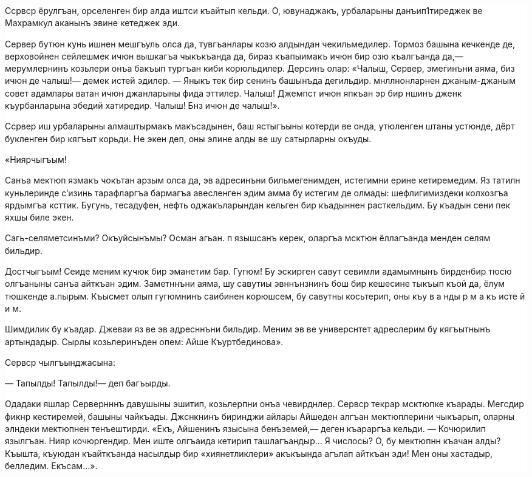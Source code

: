 Ссрвср ёрулгъан, орселенген бир алда иштси къайтып кельди.
О, ювунаджакъ, урбаларыны данъип1тиреджек ве Махрамкул аканынъ эвине кетеджек эди.

Сервер бутюн кунь ишнен мешгъуль олса да, тувгъанлары козю алдындан чекильмедилер.
Тормоз башына кечкенде де, верховойнен сейлешмек ичюн вышкагъа чыкъкъанда да, бираз къапыимакъ ичюн бир озю къалгъанда да,— мерумлернинъ козьлери онъа бакъып тургъан киби корюльдилер.
Дерсинъ олар:
«Чалыш, Сервер, эмегинъни аяма, биз ичюн де чалыш!— демек истей эдилер.
— Яныкъ тек бир сенинъ башынъда дегильдир.
мнллнонларнен джаным-джаным совет адамлары ватан ичюн джанларыны фида эттилер.
Чалыш!
Джемпст ичюн япкъан эр бир ншинъ дженк къурбанларына эбедий хатиредир.
Чалыш!
Бнз ичюн де чалыш!».

Ссрвер иш урбаларыны алмаштырмакъ макъсадынен, баш ястыгъыны котерди ве онда, утюленген штаны устюнде, дёрт букленген бир кягъыт корьди.
Не экен деп, оны элине алды ве шу сатырларны окъуды.

«Ниярчыгъым!

Санъа мектюп язмакъ чокътан арзым олса да, эв адресинъни бильмегенимден, истегимни ерине кетиремедим.
Яз татилн куньлеринде с’изинь тарафларгъа бармагъа авесленген эдим амма бу истегим де олмады: шефлигимиздеки колхозгъа ярдымгъа ксттик.
Бугунь, тесадуфен, нефть оджакъларындан кельген бир къадыннен расткельдим.
Бу къадын сени пек яхшы биле экен.

Сагь-селяметсинъми?
Окъуйсынъмы?
Осман агьан.
п язышсанъ керек, оларгъа мсктюн ёллагъанда менден селям бильдир.

Достчыгъым!
Сеиде меним кучюк бир эманетим бар.
Гугюм!
Бу эскирген савут севимли адамымнынъ бирденбир тюсю олгъаныны санъа айткъан эдим.
Заметннъни аяма, шу савутиы эвннънзнинъ бош бир кешесине тыкъып къой да, ёлум тюшкенде а.пырым.
Къысмет олып гугюмнинъ саибинен корюшсем, бу савутны косьтерип, оны къу в а нды р м а къ исте й и м.

Шимдилик бу къадар.
Джеваи яз ве эв адресннъни бильдир.
Меним эв ве универснтет адреслерим бу кягъытнынъ артындадыр.
Сырлы козьлеринъден опем: Айше Къуртбединова».

Сервср чылгъынджасына:

— Тапылды!
Тапылды!— деп багъырды.

Одадаки яшлар Сервернннъ давушыны эшитип, козьлерпни онъа чевирднлер.
Сервср текрар мсктюпке къарады.
Мегсдир фикнр кестиремей, башыны чайкъады.
Джснкнинъ биринджи айлары Айшеден алгъан мектюплерини чыкъарып, оларны элндеки мектюпнен тенъештирди.
«Екъ, Айшенинъ язысына бенъземей,— деген къараргъа кельди.
— Кочюрилип язылгъан.
Нияр кочюргендир.
Мен иште олгъаида кетирип ташлагъандыр...
Я числосы?
О, бу мектюпнн къачан алды?
Къышта, къуюдан къайткъанда насылдыр бир «хиянетликлери» акъкъында агълап айткъан эди!
Мен оны хастадыр, белледим.
Екъсам...».
